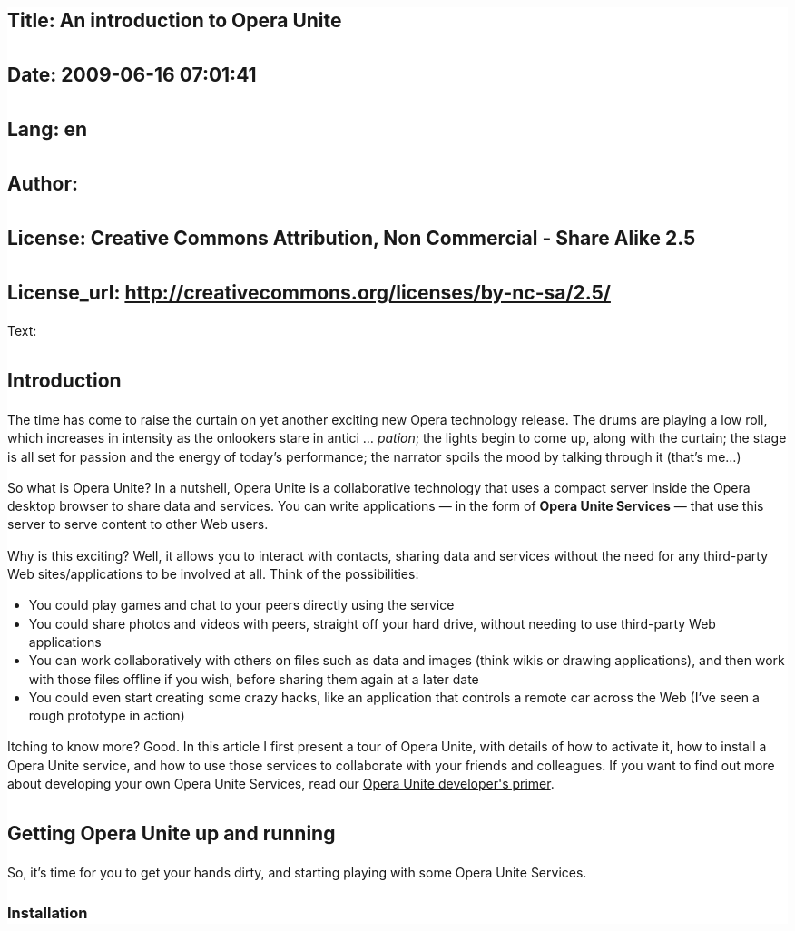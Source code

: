 Title: An introduction to Opera Unite
----
Date: 2009-06-16 07:01:41
----
Lang: en
----
Author: 
----
License: Creative Commons Attribution, Non Commercial - Share Alike 2.5
----
License_url: http://creativecommons.org/licenses/by-nc-sa/2.5/
----
Text:

<h2>Introduction</h2>
<p>The time has come to raise the curtain on yet another exciting new Opera technology release. The drums are playing a low roll, which increases in intensity as the onlookers stare in antici … <em>pation</em>; the lights begin to come up, along with the curtain; the stage is all set for passion and the energy of today’s performance; the narrator spoils the mood by talking through it (that’s me…)</p>

<p>So what is Opera Unite? In a nutshell, Opera Unite is a collaborative technology that uses a compact server inside the Opera desktop browser to share data and services. You can write applications — in the form of <strong>Opera Unite Services</strong> — that use this server to serve content to other Web users.</p>

<p>Why is this exciting? Well, it allows you to interact with contacts, sharing data and services without the need for any third-party Web sites/applications to be involved at all. Think of the possibilities:</p>

<ul>
<li>You could play games and chat to your peers directly using the service</li>
<li>You could share photos and videos with peers, straight off your hard drive, without needing to use third-party Web applications</li>
<li>You can work collaboratively with others on files such as data and images (think wikis or drawing applications), and then work with those files offline if you wish, before sharing them again at a later date</li>
<li>You could even start creating some crazy hacks, like an application that controls a remote car across the Web (I’ve seen a rough prototype in action)</li>
</ul>

<p>Itching to know more? Good. In this article I first present a tour of Opera Unite, with details of how to activate it, how to install a Opera Unite service, and how to use those services to collaborate with your friends and colleagues. If you want to find out more about developing your own Opera Unite Services, read our <a href="http://dev.opera.com/articles/view/opera-unite-developer-primer/">Opera Unite developer&#39;s primer</a>.</p>

<h2>Getting Opera Unite up and running</h2>

<p>So, it’s time for you to get your hands dirty, and starting playing with some Opera Unite Services.

<h3>Installation</h3>
